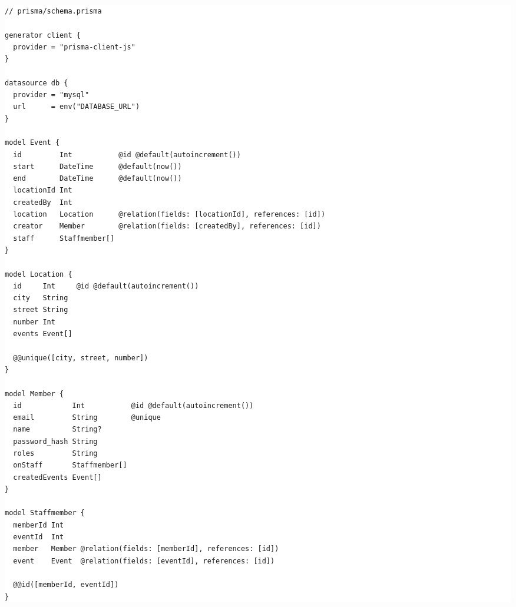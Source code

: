 ```prisma
// prisma/schema.prisma 

generator client {
  provider = "prisma-client-js"
}

datasource db {
  provider = "mysql"
  url      = env("DATABASE_URL")
}

model Event {
  id         Int           @id @default(autoincrement())
  start      DateTime      @default(now())
  end        DateTime      @default(now())
  locationId Int
  createdBy  Int
  location   Location      @relation(fields: [locationId], references: [id])
  creator    Member        @relation(fields: [createdBy], references: [id])
  staff      Staffmember[]
}

model Location {
  id     Int     @id @default(autoincrement())
  city   String
  street String
  number Int
  events Event[]

  @@unique([city, street, number])
}

model Member {
  id            Int           @id @default(autoincrement())
  email         String        @unique
  name          String?
  password_hash String
  roles         String
  onStaff       Staffmember[]
  createdEvents Event[]
}

model Staffmember {
  memberId Int
  eventId  Int
  member   Member @relation(fields: [memberId], references: [id])
  event    Event  @relation(fields: [eventId], references: [id])

  @@id([memberId, eventId])
}
```

